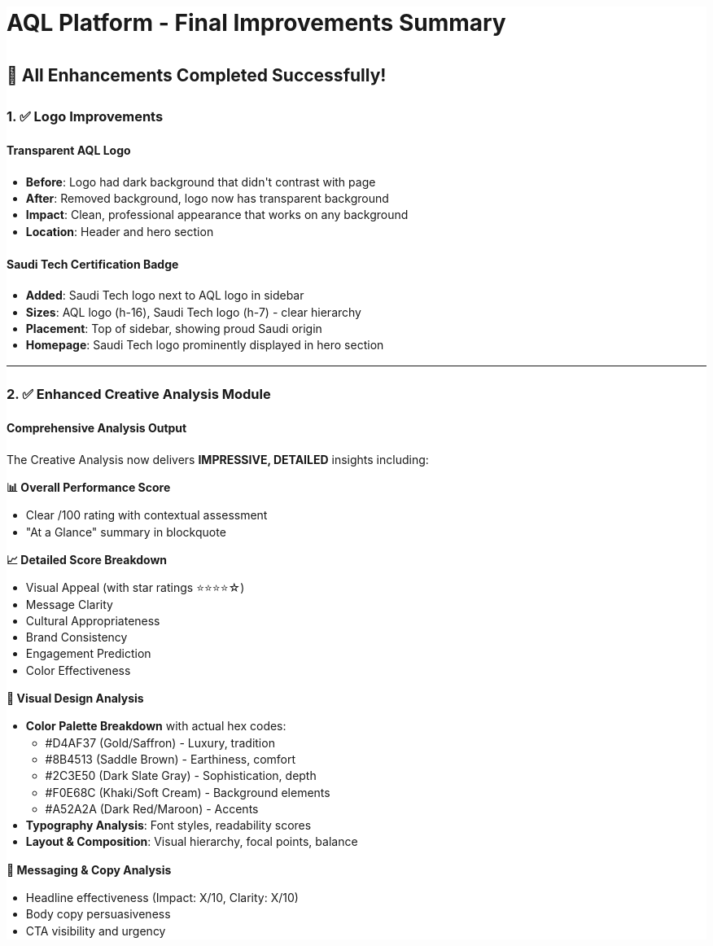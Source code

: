 # AQL Platform - Final Improvements Summary

## 🎉 All Enhancements Completed Successfully!

### 1. ✅ Logo Improvements

#### Transparent AQL Logo
- **Before**: Logo had dark background that didn't contrast with page
- **After**: Removed background, logo now has transparent background
- **Impact**: Clean, professional appearance that works on any background
- **Location**: Header and hero section

#### Saudi Tech Certification Badge
- **Added**: Saudi Tech logo next to AQL logo in sidebar
- **Sizes**: AQL logo (h-16), Saudi Tech logo (h-7) - clear hierarchy
- **Placement**: Top of sidebar, showing proud Saudi origin
- **Homepage**: Saudi Tech logo prominently displayed in hero section

---

### 2. ✅ Enhanced Creative Analysis Module

#### Comprehensive Analysis Output
The Creative Analysis now delivers **IMPRESSIVE, DETAILED** insights including:

**📊 Overall Performance Score**
- Clear /100 rating with contextual assessment
- "At a Glance" summary in blockquote

**📈 Detailed Score Breakdown**
- Visual Appeal (with star ratings ⭐⭐⭐⭐☆)
- Message Clarity
- Cultural Appropriateness
- Brand Consistency
- Engagement Prediction
- Color Effectiveness

**🎨 Visual Design Analysis**
- **Color Palette Breakdown** with actual hex codes:
  - #D4AF37 (Gold/Saffron) - Luxury, tradition
  - #8B4513 (Saddle Brown) - Earthiness, comfort
  - #2C3E50 (Dark Slate Gray) - Sophistication, depth
  - #F0E68C (Khaki/Soft Cream) - Background elements
  - #A52A2A (Dark Red/Maroon) - Accents
- **Typography Analysis**: Font styles, readability scores
- **Layout & Composition**: Visual hierarchy, focal points, balance

**💬 Messaging & Copy Analysis**
- Headline effectiveness (Impact: X/10, Clarity: X/10)
- Body copy persuasiveness
- CTA visibility and urgency
